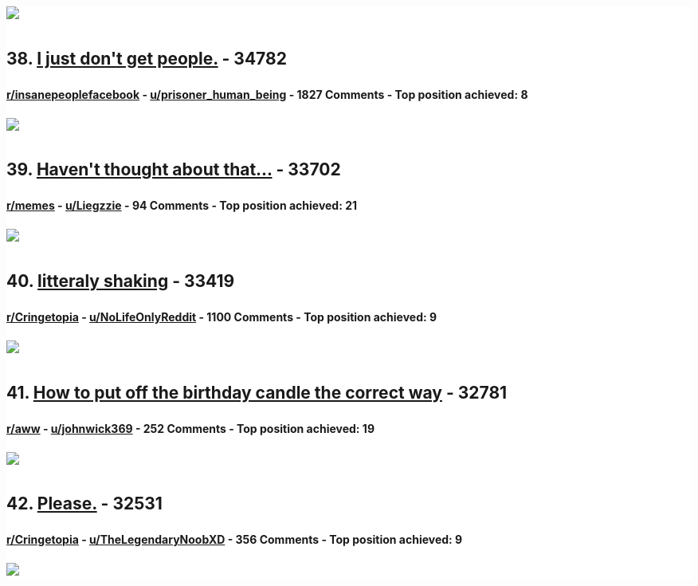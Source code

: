 <a href="https://i.redd.it/dkfuvfo376461.jpg"><img src="https://b.thumbs.redditmedia.com/EO4pKlM6PvaRP8cuKwNb95J44itQoA8YRVUaFiZdYzg.jpg"></img></a>

## 38. [I just don't get people.](http://reddit.com/r/insanepeoplefacebook/comments/k9qzuv/i_just_dont_get_people/) - 34782
#### [r/insanepeoplefacebook](http://reddit.com/r/insanepeoplefacebook) - [u/prisoner_human_being](http://reddit.com/u/prisoner_human_being) - 1827 Comments - Top position achieved: 8

<a href="https://i.redd.it/h3p0jhvgn5461.jpg"><img src="https://a.thumbs.redditmedia.com/dkwrcvpTjP-AH3dLFYfQY56zHVrrkAZ41D1zmoIiEZ4.jpg"></img></a>

## 39. [Haven't thought about that...](http://reddit.com/r/memes/comments/k9r0sl/havent_thought_about_that/) - 33702
#### [r/memes](http://reddit.com/r/memes) - [u/Liegzzie](http://reddit.com/u/Liegzzie) - 94 Comments - Top position achieved: 21

<a href="https://i.redd.it/o5lgezz0o5461.jpg"><img src="https://b.thumbs.redditmedia.com/yZ-sUhtf-DvYl0NFKATwt6WHzryv7FJtHn5U2hP7pUI.jpg"></img></a>

## 40. [litteraly shaking](http://reddit.com/r/Cringetopia/comments/k9tw9w/litteraly_shaking/) - 33419
#### [r/Cringetopia](http://reddit.com/r/Cringetopia) - [u/NoLifeOnlyReddit](http://reddit.com/u/NoLifeOnlyReddit) - 1100 Comments - Top position achieved: 9

<a href="https://i.redd.it/1e9kjrmak6461.jpg"><img src="https://b.thumbs.redditmedia.com/ddsU6x07Phg22nBIk8dkke9VnN8jU9EVxqFIrC-G5II.jpg"></img></a>

## 41. [How to put off the birthday candle the correct way](http://reddit.com/r/aww/comments/k9sycm/how_to_put_off_the_birthday_candle_the_correct_way/) - 32781
#### [r/aww](http://reddit.com/r/aww) - [u/johnwick369](http://reddit.com/u/johnwick369) - 252 Comments - Top position achieved: 19

<a href="https://v.redd.it/v6xguufpa6461"><img src="https://b.thumbs.redditmedia.com/tF0SHEB1WIKeRaS2YOHbJyWnvjznIPHlWidmh7oJvOY.jpg"></img></a>

## 42. [Please.](http://reddit.com/r/Cringetopia/comments/k9ourb/please/) - 32531
#### [r/Cringetopia](http://reddit.com/r/Cringetopia) - [u/TheLegendaryNoobXD](http://reddit.com/u/TheLegendaryNoobXD) - 356 Comments - Top position achieved: 9

<a href="https://i.redd.it/3tr34054r4461.png"><img src="https://b.thumbs.redditmedia.com/LeSm7ud3kNUnniN2Wj3I9QlG-BiPNjTjMkmhQvq0w4g.jpg"></img></a>
